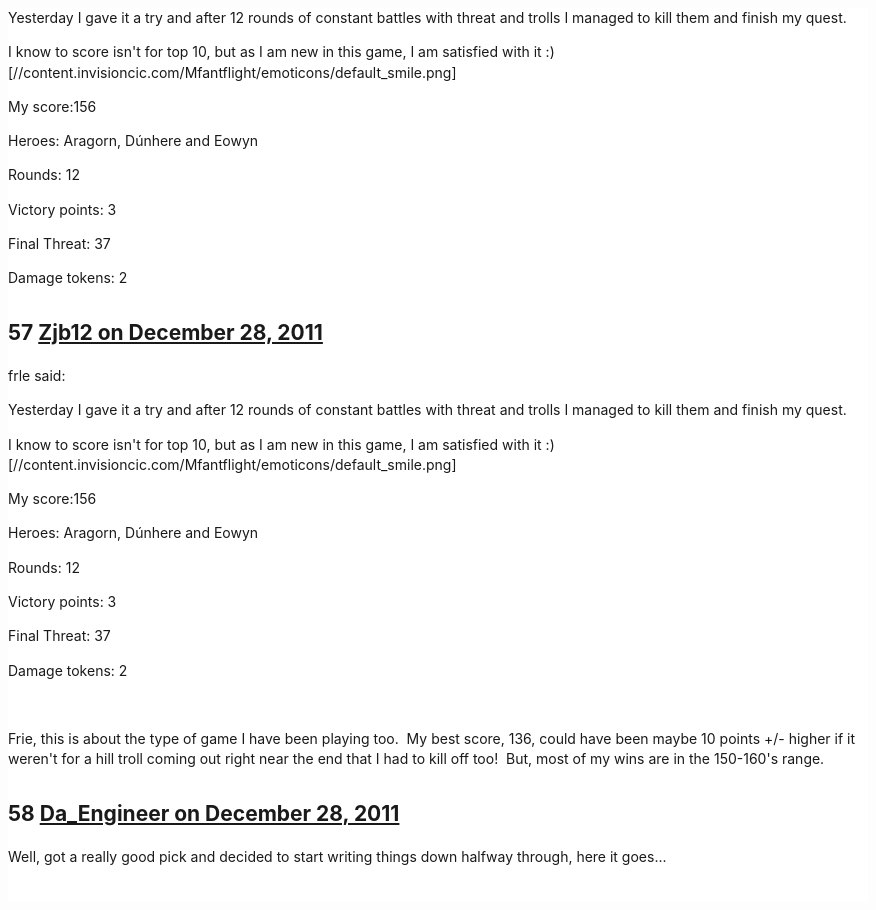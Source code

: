 Yesterday I gave it a try and after 12 rounds of constant battles with threat and trolls I managed to kill them and finish my quest.

I know to score isn't for top 10, but as I am new in this game, I am satisfied with it :) [//content.invisioncic.com/Mfantflight/emoticons/default_smile.png]

My score:156

Heroes: Aragorn, Dúnhere and Eowyn

Rounds: 12

Victory points: 3

Final Threat: 37

Damage tokens: 2

## 57 [Zjb12 on December 28, 2011](https://community.fantasyflightgames.com/topic/57996-the-juicebox-lotr-lcg-solo-player-tournament-4-december-25-31-2011-completed/?do=findComment&comment=572032)

frle said:

Yesterday I gave it a try and after 12 rounds of constant battles with threat and trolls I managed to kill them and finish my quest.

I know to score isn't for top 10, but as I am new in this game, I am satisfied with it :) [//content.invisioncic.com/Mfantflight/emoticons/default_smile.png]

My score:156

Heroes: Aragorn, Dúnhere and Eowyn

Rounds: 12

Victory points: 3

Final Threat: 37

Damage tokens: 2



 

Frie, this is about the type of game I have been playing too.  My best score, 136, could have been maybe 10 points +/- higher if it weren't for a hill troll coming out right near the end that I had to kill off too!  But, most of my wins are in the 150-160's range.

## 58 [Da_Engineer on December 28, 2011](https://community.fantasyflightgames.com/topic/57996-the-juicebox-lotr-lcg-solo-player-tournament-4-december-25-31-2011-completed/?do=findComment&comment=572036)

Well, got a really good pick and decided to start writing things down halfway through, here it goes...

 
